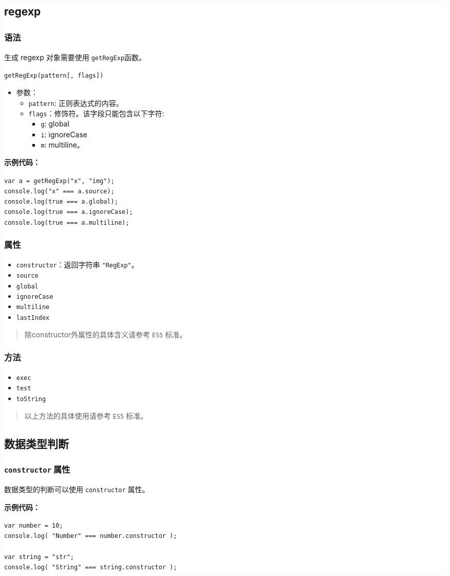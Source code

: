 ## regexp

### 语法

生成 regexp 对象需要使用 `getRegExp`函数。

    getRegExp(pattern[, flags])

*   参数：
    *   `pattern`: 正则表达式的内容。
    *   `flags`：修饰符。该字段只能包含以下字符:
        *   `g`: global
        *   `i`: ignoreCase
        *   `m`: multiline。

**示例代码：**

    var a = getRegExp("x", "img");
    console.log("x" === a.source);
    console.log(true === a.global);
    console.log(true === a.ignoreCase);
    console.log(true === a.multiline);

### 属性

*   `constructor`：返回字符串 `"RegExp"`。
*   `source`
*   `global`
*   `ignoreCase`
*   `multiline`
*   `lastIndex`

> 除constructor外属性的具体含义请参考 `ES5` 标准。

### 方法

*   `exec`
*   `test`
*   `toString`

> 以上方法的具体使用请参考 `ES5` 标准。

## 数据类型判断

### `constructor` 属性

数据类型的判断可以使用 `constructor` 属性。

**示例代码：**

    var number = 10;
    console.log( "Number" === number.constructor );

    var string = "str";
    console.log( "String" === string.constructor );
